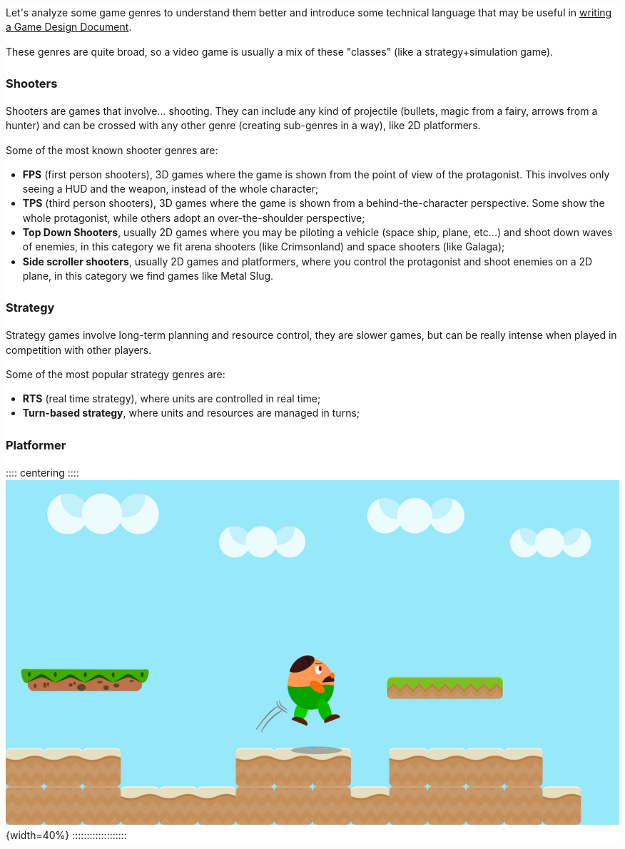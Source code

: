 Let's analyze some game genres to understand them better and introduce some technical language that may be useful in [writing a Game Design Document](#GDD).

These genres are quite broad, so a video game is usually a mix of these "classes" (like a strategy+simulation game).

### Shooters

Shooters are games that involve... shooting. They can include any kind of projectile (bullets, magic from a fairy, arrows from a hunter) and can be crossed with any other genre (creating sub-genres in a way), like 2D platformers.

Some of the most known shooter genres are:

- **FPS** (first person shooters), 3D games where the game is shown from the point of view of the protagonist. This involves only seeing a HUD and the weapon, instead of the whole character;
- **TPS** (third person shooters), 3D games where the game is shown from a behind-the-character perspective. Some show the whole protagonist, while others adopt an over-the-shoulder perspective;
- **Top Down Shooters**, usually 2D games where you may be piloting a vehicle (space ship, plane, etc...) and shoot down waves of enemies, in this category we fit arena shooters (like Crimsonland) and space shooters (like Galaga);
- **Side scroller shooters**, usually 2D games and platformers, where you control the protagonist and shoot enemies on a 2D plane, in this category we find games like Metal Slug.

### Strategy

Strategy games involve long-term planning and resource control, they are slower games, but can be really intense when played in competition with other players.

Some of the most popular strategy genres are:

- **RTS** (real time strategy), where units are controlled in real time;
- **Turn-based strategy**, where units and resources are managed in turns;

### Platformer

:::: centering ::::
![](./images/game_design/Platformer.svg){width=40%}
:::::::::::::::::::
